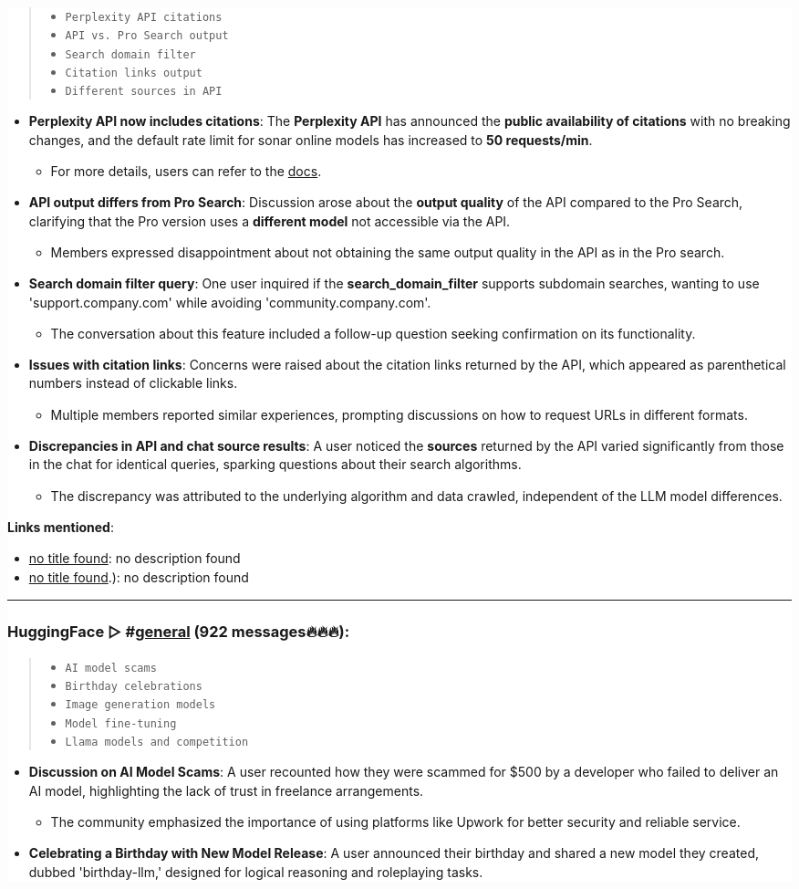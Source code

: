 > - `Perplexity API citations`
> - `API vs. Pro Search output`
> - `Search domain filter`
> - `Citation links output`
> - `Different sources in API`

- **Perplexity API now includes citations**: The **Perplexity API** has announced the **public availability of citations** with no breaking changes, and the default rate limit for sonar online models has increased to **50 requests/min**.
  
  - For more details, users can refer to the [docs](https://docs.perplexity.ai/home).
- **API output differs from Pro Search**: Discussion arose about the **output quality** of the API compared to the Pro Search, clarifying that the Pro version uses a **different model** not accessible via the API.
  
  - Members expressed disappointment about not obtaining the same output quality in the API as in the Pro search.
- **Search domain filter query**: One user inquired if the **search_domain_filter** supports subdomain searches, wanting to use 'support.company.com' while avoiding 'community.company.com'.
  
  - The conversation about this feature included a follow-up question seeking confirmation on its functionality.
- **Issues with citation links**: Concerns were raised about the citation links returned by the API, which appeared as parenthetical numbers instead of clickable links.
  
  - Multiple members reported similar experiences, prompting discussions on how to request URLs in different formats.
- **Discrepancies in API and chat source results**: A user noticed the **sources** returned by the API varied significantly from those in the chat for identical queries, sparking questions about their search algorithms.
  
  - The discrepancy was attributed to the underlying algorithm and data crawled, independent of the LLM model differences.

**Links mentioned**:

- [no title found](https://docs.perplexity.ai/faq/faq#why-are-the-results-from-the-api-different-from-the-ui): no description found
- [no title found](https://docs.perplexity.ai/home).): no description found

---

### **HuggingFace ▷ #**[**general**](https://discord.com/channels/879548962464493619/879548962464493622/1304535940215209994) (922 messages🔥🔥🔥):

> - `AI model scams`
> - `Birthday celebrations`
> - `Image generation models`
> - `Model fine-tuning`
> - `Llama models and competition`

- **Discussion on AI Model Scams**: A user recounted how they were scammed for $500 by a developer who failed to deliver an AI model, highlighting the lack of trust in freelance arrangements.
  
  - The community emphasized the importance of using platforms like Upwork for better security and reliable service.
- **Celebrating a Birthday with New Model Release**: A user announced their birthday and shared a new model they created, dubbed 'birthday-llm,' designed for logical reasoning and roleplaying tasks.
  